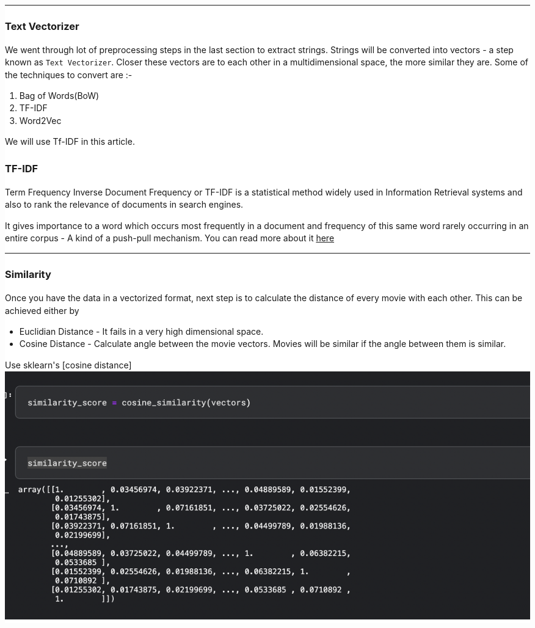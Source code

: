 
---
### Text Vectorizer

We went through lot of preprocessing steps in the last section to extract strings.  Strings will be converted into vectors - a step known as `Text Vectorizer`. Closer these vectors are to each other in a multidimensional space, the more similar they are. Some of the techniques to convert are :-

1. Bag of Words(BoW)
2. TF-IDF
3. Word2Vec

We will use Tf-IDF in this article.

### TF-IDF

Term Frequency Inverse Document Frequency or TF-IDF is a statistical method widely used in Information Retrieval systems and also to rank the relevance of documents in search engines.

It gives importance to a word which occurs most frequently in a document and frequency of this same word rarely occurring in an entire corpus - A kind of a push-pull mechanism. You can read more about it [here](https://en.wikipedia.org/wiki/Tf%E2%80%93idf) 

---
### Similarity

Once you have the data in a vectorized format, next step is to calculate the distance of every movie with each other. This can be achieved either by  

- Euclidian Distance  - It fails in a very high dimensional space. 
- Cosine Distance - Calculate angle between the movie vectors. Movies will be similar if the angle between them is similar.


Use sklearn's [cosine distance]![Cosine](img/cosine.png)
